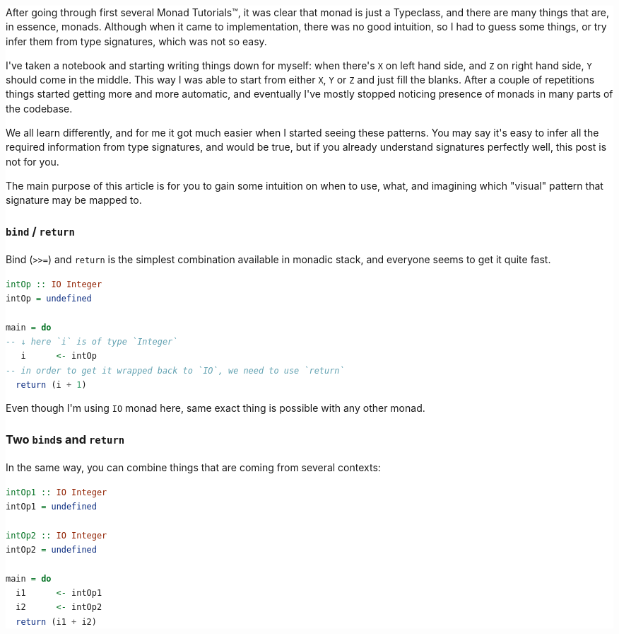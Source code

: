 After going through first several Monad Tutorials™, it was clear that monad is 
just a Typeclass, and there are many things that are, in essence, monads. Although
when it came to implementation, there was no good intuition, so I had to guess some
things, or try infer them from type signatures, which was not so easy. 

I've taken a notebook and starting writing things down for myself: when there's 
`X` on left hand side, and `Z` on right hand side, `Y` should come in the middle. 
This way I was able to start from either `X`, `Y` or `Z` and just  fill the blanks.
After a couple of repetitions things started getting more and more automatic, and
eventually I've mostly stopped noticing presence of monads in many parts of the 
codebase.

We all learn differently, and for me it got much easier when I started seeing 
these patterns. You may say it's easy to infer all the required information from
type signatures, and would be true, but if you already understand signatures 
perfectly well, this post is not for you. 

The main purpose of this article is for you to gain some intuition on when to use, 
what, and imagining which "visual" pattern that signature may be mapped to. 

<h3 id="bind_return"><code>bind</code> / <code>return</code></h3>

Bind (`>>=`) and `return` is the simplest combination available in 
monadic stack, and everyone seems to get it quite fast.

```haskell
intOp :: IO Integer
intOp = undefined 

main = do 
-- ↓ here `i` is of type `Integer`
   i      <- intOp
-- in order to get it wrapped back to `IO`, we need to use `return`
  return (i + 1)
```

Even though I'm using `IO` monad here, same exact thing is 
possible with any other monad. 

<h3 id="two_binds_and_return">Two <code>bind</code>s and <code>return</code></h3>

In the same way, you can combine things that are coming from several
contexts:

```haskell
intOp1 :: IO Integer
intOp1 = undefined 

intOp2 :: IO Integer
intOp2 = undefined 

main = do 
  i1      <- intOp1
  i2      <- intOp2  
  return (i1 + i2)
```
